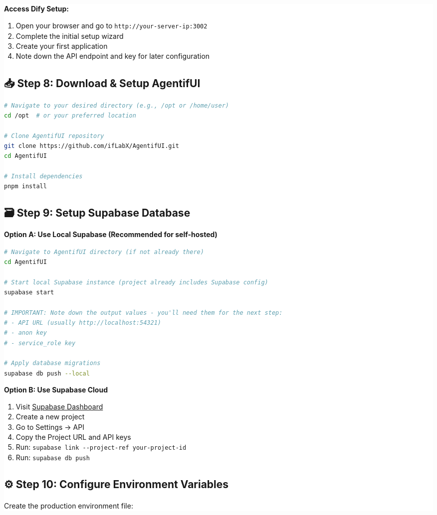 **Access Dify Setup:**

1. Open your browser and go to `http://your-server-ip:3002`
2. Complete the initial setup wizard
3. Create your first application
4. Note down the API endpoint and key for later configuration

## 📥 Step 8: Download & Setup AgentifUI

```bash
# Navigate to your desired directory (e.g., /opt or /home/user)
cd /opt  # or your preferred location

# Clone AgentifUI repository
git clone https://github.com/ifLabX/AgentifUI.git
cd AgentifUI

# Install dependencies
pnpm install
```

## 🗃️ Step 9: Setup Supabase Database

**Option A: Use Local Supabase (Recommended for self-hosted)**

```bash
# Navigate to AgentifUI directory (if not already there)
cd AgentifUI

# Start local Supabase instance (project already includes Supabase config)
supabase start

# IMPORTANT: Note down the output values - you'll need them for the next step:
# - API URL (usually http://localhost:54321)
# - anon key
# - service_role key

# Apply database migrations
supabase db push --local
```

**Option B: Use Supabase Cloud**

1. Visit [Supabase Dashboard](https://supabase.com/dashboard)
2. Create a new project
3. Go to Settings → API
4. Copy the Project URL and API keys
5. Run: `supabase link --project-ref your-project-id`
6. Run: `supabase db push`

## ⚙️ Step 10: Configure Environment Variables

Create the production environment file:
